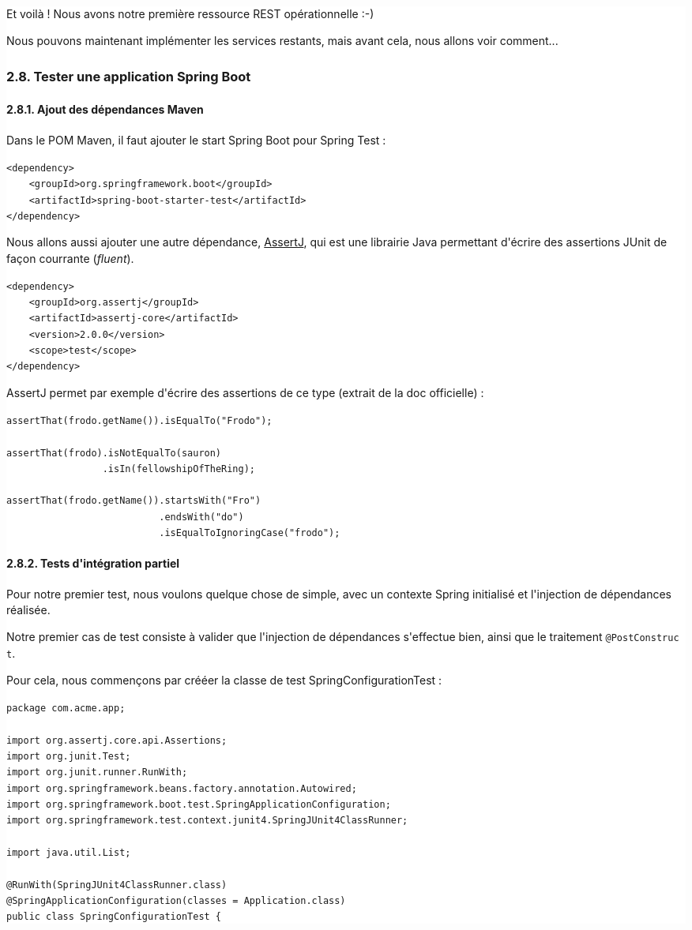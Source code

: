 Et voilà ! Nous avons notre première ressource REST opérationnelle :-)

Nous pouvons maintenant implémenter les services restants, mais avant cela, nous allons voir comment...

### 2.8. Tester une application Spring Boot

#### 2.8.1. Ajout des dépendances Maven

Dans le POM Maven, il faut ajouter le start Spring Boot pour Spring Test :

```
<dependency>
    <groupId>org.springframework.boot</groupId>
    <artifactId>spring-boot-starter-test</artifactId>
</dependency>
```

Nous allons aussi ajouter une autre dépendance, [AssertJ](http://joel-costigliola.github.io/assertj/ "AssertJ"), qui est une librairie Java permettant d'écrire des assertions JUnit de façon courrante (*fluent*).

```
<dependency>
    <groupId>org.assertj</groupId>
    <artifactId>assertj-core</artifactId>
    <version>2.0.0</version>
    <scope>test</scope>
</dependency>
```

AssertJ permet par exemple d'écrire des assertions de ce type (extrait de la doc officielle) :

```
assertThat(frodo.getName()).isEqualTo("Frodo");

assertThat(frodo).isNotEqualTo(sauron)
                 .isIn(fellowshipOfTheRing);
                 
assertThat(frodo.getName()).startsWith("Fro")
                           .endsWith("do")
                           .isEqualToIgnoringCase("frodo");
```
                 
#### 2.8.2. Tests d'intégration partiel

Pour notre premier test, nous voulons quelque chose de simple, avec un contexte Spring initialisé et l'injection de dépendances réalisée.

Notre premier cas de test consiste à valider que l'injection de dépendances s'effectue bien, ainsi que le traitement `@PostConstruct`.

Pour cela, nous commençons par crééer la classe de test SpringConfigurationTest :

```
package com.acme.app;

import org.assertj.core.api.Assertions;
import org.junit.Test;
import org.junit.runner.RunWith;
import org.springframework.beans.factory.annotation.Autowired;
import org.springframework.boot.test.SpringApplicationConfiguration;
import org.springframework.test.context.junit4.SpringJUnit4ClassRunner;

import java.util.List;

@RunWith(SpringJUnit4ClassRunner.class)
@SpringApplicationConfiguration(classes = Application.class)
public class SpringConfigurationTest {

```